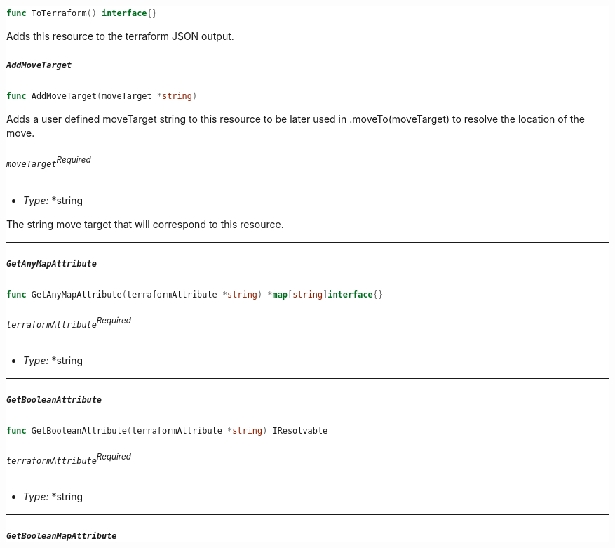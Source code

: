 ```go
func ToTerraform() interface{}
```

Adds this resource to the terraform JSON output.

##### `AddMoveTarget` <a name="AddMoveTarget" id="@cdktf/provider-ad.user.User.addMoveTarget"></a>

```go
func AddMoveTarget(moveTarget *string)
```

Adds a user defined moveTarget string to this resource to be later used in .moveTo(moveTarget) to resolve the location of the move.

###### `moveTarget`<sup>Required</sup> <a name="moveTarget" id="@cdktf/provider-ad.user.User.addMoveTarget.parameter.moveTarget"></a>

- *Type:* *string

The string move target that will correspond to this resource.

---

##### `GetAnyMapAttribute` <a name="GetAnyMapAttribute" id="@cdktf/provider-ad.user.User.getAnyMapAttribute"></a>

```go
func GetAnyMapAttribute(terraformAttribute *string) *map[string]interface{}
```

###### `terraformAttribute`<sup>Required</sup> <a name="terraformAttribute" id="@cdktf/provider-ad.user.User.getAnyMapAttribute.parameter.terraformAttribute"></a>

- *Type:* *string

---

##### `GetBooleanAttribute` <a name="GetBooleanAttribute" id="@cdktf/provider-ad.user.User.getBooleanAttribute"></a>

```go
func GetBooleanAttribute(terraformAttribute *string) IResolvable
```

###### `terraformAttribute`<sup>Required</sup> <a name="terraformAttribute" id="@cdktf/provider-ad.user.User.getBooleanAttribute.parameter.terraformAttribute"></a>

- *Type:* *string

---

##### `GetBooleanMapAttribute` <a name="GetBooleanMapAttribute" id="@cdktf/provider-ad.user.User.getBooleanMapAttribute"></a>
